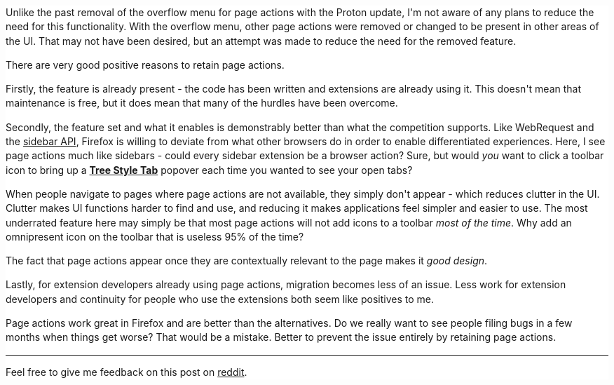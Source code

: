 Unlike the past removal of the overflow menu for page actions with the Proton update, I'm not aware of any plans to reduce the need for this functionality. With the overflow menu, other page actions were removed or changed to be present in other areas of the UI. That may not have been desired, but an attempt was made to reduce the need for the removed feature.

There are very good positive reasons to retain page actions. 

Firstly, the feature is already present - the code has been written and extensions are already using it. This doesn't mean that maintenance is free, but it does mean that many of the hurdles have been overcome. 

Secondly, the feature set and what it enables is demonstrably better than what the competition supports. Like WebRequest and the [sidebar API](https://developer.mozilla.org/docs/Mozilla/Add-ons/WebExtensions/API/sidebarAction), Firefox is willing to deviate from what other browsers do in order to enable differentiated experiences. Here, I see page actions much like sidebars - could every sidebar extension be a browser action? Sure, but would *you* want to click a toolbar icon to bring up a **[Tree Style Tab](https://addons.mozilla.org/firefox/addon/tree-style-tab/)** popover each time you wanted to see your open tabs?

When people navigate to pages where page actions are not available, they simply don't appear - which reduces clutter in the UI. Clutter makes UI functions harder to find and use, and reducing it makes applications feel simpler and easier to use. The most underrated feature here may simply be that most page actions will not add icons to a toolbar *most of the time*. Why add an omnipresent icon on the toolbar that is useless 95% of the time?

The fact that page actions appear once they are contextually relevant to the page makes it *good design*.

Lastly, for extension developers already using page actions, migration becomes less of an issue. Less work for extension developers and continuity for people who use the extensions both seem like positives to me.

Page actions work great in Firefox and are better than the alternatives. Do we really want to see people filing bugs in a few months when things get worse? That would be a mistake. Better to prevent the issue entirely by retaining page actions. 

---

Feel free to give me feedback on this post on [reddit](https://www.reddit.com/r/firefox/comments/vgf5h3/killing_the_page_action_api_in_firefoxs_manifest/). 